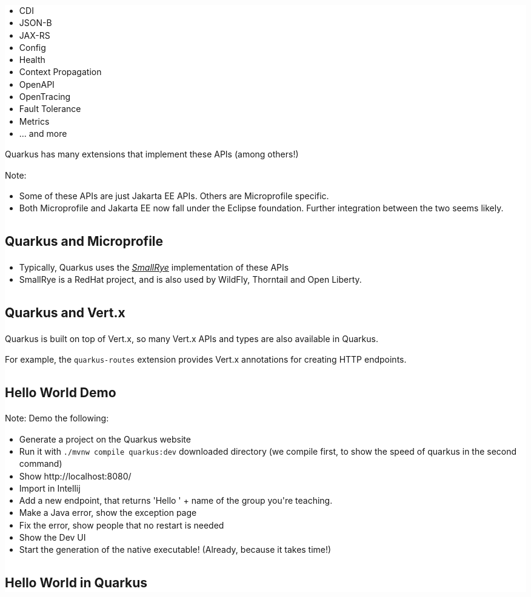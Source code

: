 * CDI
* JSON-B
* JAX-RS
* Config
* Health
* Context Propagation
* OpenAPI
* OpenTracing
* Fault Tolerance
* Metrics
* ... and more

Quarkus has many extensions that implement these APIs (among others!)

Note:
* Some of these APIs are just Jakarta EE APIs. Others are Microprofile specific.
* Both Microprofile and Jakarta EE now fall under the Eclipse foundation. Further integration between the
two seems likely.



## Quarkus and Microprofile

* Typically, Quarkus uses the _[SmallRye](https://smallrye.io/)_ implementation of these APIs
* SmallRye is a RedHat project, and is also used by WildFly, Thorntail and Open Liberty.



## Quarkus and Vert.x

Quarkus is built on top of Vert.x, so many Vert.x APIs and types are also available in Quarkus.

For example, the `quarkus-routes` extension provides Vert.x annotations for creating HTTP endpoints.


## Hello World Demo

Note:
Demo the following:
* Generate a project on the Quarkus website
* Run it with `./mvnw compile quarkus:dev` downloaded directory (we compile first, to show the speed of quarkus in the second command)
* Show http://localhost:8080/
* Import in Intellij
* Add a new endpoint, that returns 'Hello ' + name of the group you're teaching.
* Make a Java error, show the exception page
* Fix the error, show people that no restart is needed
* Show the Dev UI
* Start the generation of the native executable! (Already, because it takes time!)


## Hello World in Quarkus
